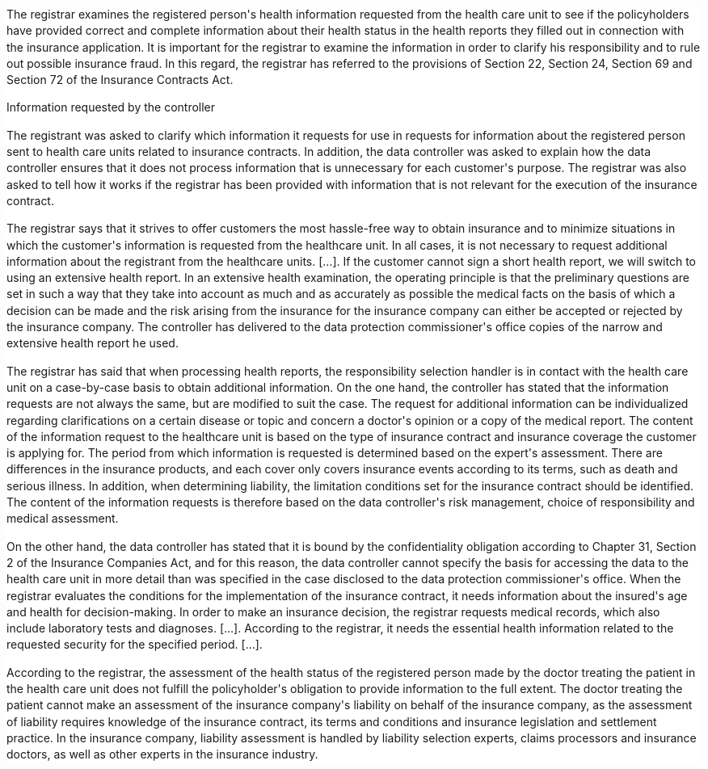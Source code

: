 The registrar examines the registered person's health information requested from the health care unit to see if the policyholders have provided correct and complete information about their health status in the health reports they filled out in connection with the insurance application. It is important for the registrar to examine the information in order to clarify his responsibility and to rule out possible insurance fraud. In this regard, the registrar has referred to the provisions of Section 22, Section 24, Section 69 and Section 72 of the Insurance Contracts Act.

Information requested by the controller

The registrant was asked to clarify which information it requests for use in requests for information about the registered person sent to health care units related to insurance contracts. In addition, the data controller was asked to explain how the data controller ensures that it does not process information that is unnecessary for each customer's purpose. The registrar was also asked to tell how it works if the registrar has been provided with information that is not relevant for the execution of the insurance contract.

The registrar says that it strives to offer customers the most hassle-free way to obtain insurance and to minimize situations in which the customer's information is requested from the healthcare unit. In all cases, it is not necessary to request additional information about the registrant from the healthcare units. \[...\]. If the customer cannot sign a short health report, we will switch to using an extensive health report. In an extensive health examination, the operating principle is that the preliminary questions are set in such a way that they take into account as much and as accurately as possible the medical facts on the basis of which a decision can be made and the risk arising from the insurance for the insurance company can either be accepted or rejected by the insurance company. The controller has delivered to the data protection commissioner's office copies of the narrow and extensive health report he used.

The registrar has said that when processing health reports, the responsibility selection handler is in contact with the health care unit on a case-by-case basis to obtain additional information. On the one hand, the controller has stated that the information requests are not always the same, but are modified to suit the case. The request for additional information can be individualized regarding clarifications on a certain disease or topic and concern a doctor's opinion or a copy of the medical report. The content of the information request to the healthcare unit is based on the type of insurance contract and insurance coverage the customer is applying for. The period from which information is requested is determined based on the expert's assessment. There are differences in the insurance products, and each cover only covers insurance events according to its terms, such as death and serious illness. In addition, when determining liability, the limitation conditions set for the insurance contract should be identified. The content of the information requests is therefore based on the data controller's risk management, choice of responsibility and medical assessment.

On the other hand, the data controller has stated that it is bound by the confidentiality obligation according to Chapter 31, Section 2 of the Insurance Companies Act, and for this reason, the data controller cannot specify the basis for accessing the data to the health care unit in more detail than was specified in the case disclosed to the data protection commissioner's office. When the registrar evaluates the conditions for the implementation of the insurance contract, it needs information about the insured's age and health for decision-making. In order to make an insurance decision, the registrar requests medical records, which also include laboratory tests and diagnoses. \[…\]. According to the registrar, it needs the essential health information related to the requested security for the specified period. \[…\].

According to the registrar, the assessment of the health status of the registered person made by the doctor treating the patient in the health care unit does not fulfill the policyholder's obligation to provide information to the full extent. The doctor treating the patient cannot make an assessment of the insurance company's liability on behalf of the insurance company, as the assessment of liability requires knowledge of the insurance contract, its terms and conditions and insurance legislation and settlement practice. In the insurance company, liability assessment is handled by liability selection experts, claims processors and insurance doctors, as well as other experts in the insurance industry.
